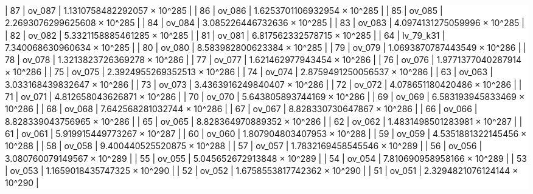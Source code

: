 | 87 | ov_087 | 1.1310758482292057 × 10^285 |
| 86 | ov_086 | 1.6253701106932954 × 10^285 |
| 85 | ov_085 | 2.2693076299625608 × 10^285 |
| 84 | ov_084 | 3.085226446732636 × 10^285 |
| 83 | ov_083 | 4.0974131275059996 × 10^285 |
| 82 | ov_082 | 5.3321158885461285 × 10^285 |
| 81 | ov_081 | 6.817562332578715 × 10^285 |
| 64 | lv_79_k31 | 7.340068630960634 × 10^285 |
| 80 | ov_080 | 8.583982800623384 × 10^285 |
| 79 | ov_079 | 1.0693870787443549 × 10^286 |
| 78 | ov_078 | 1.3213823726369278 × 10^286 |
| 77 | ov_077 | 1.621462977943454 × 10^286 |
| 76 | ov_076 | 1.9771377040287914 × 10^286 |
| 75 | ov_075 | 2.3924955269352513 × 10^286 |
| 74 | ov_074 | 2.8759491250056537 × 10^286 |
| 63 | ov_063 | 3.033168439832647 × 10^286 |
| 73 | ov_073 | 3.4363916249840407 × 10^286 |
| 72 | ov_072 | 4.078651180420486 × 10^286 |
| 71 | ov_071 | 4.812658043626871 × 10^286 |
| 70 | ov_070 | 5.643805893744169 × 10^286 |
| 69 | ov_069 | 6.583193945833469 × 10^286 |
| 68 | ov_068 | 7.642568281032744 × 10^286 |
| 67 | ov_067 | 8.828330730647867 × 10^286 |
| 66 | ov_066 | 8.828339043756965 × 10^286 |
| 65 | ov_065 | 8.828364970889352 × 10^286 |
| 62 | ov_062 | 1.4831498501283981 × 10^287 |
| 61 | ov_061 | 5.919915449773267 × 10^287 |
| 60 | ov_060 | 1.807904803407953 × 10^288 |
| 59 | ov_059 | 4.5351881322145456 × 10^288 |
| 58 | ov_058 | 9.400440525520875 × 10^288 |
| 57 | ov_057 | 1.7832169458545546 × 10^289 |
| 56 | ov_056 | 3.080760079149567 × 10^289 |
| 55 | ov_055 | 5.045652672913848 × 10^289 |
| 54 | ov_054 | 7.810690958958166 × 10^289 |
| 53 | ov_053 | 1.1659018435747325 × 10^290 |
| 52 | ov_052 | 1.6758553817742362 × 10^290 |
| 51 | ov_051 | 2.3294821076124144 × 10^290 |